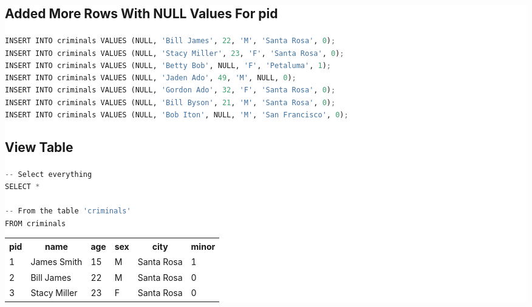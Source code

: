 

## Added More Rows With NULL Values For pid


```python
INSERT INTO criminals VALUES (NULL, 'Bill James', 22, 'M', 'Santa Rosa', 0);
INSERT INTO criminals VALUES (NULL, 'Stacy Miller', 23, 'F', 'Santa Rosa', 0);
INSERT INTO criminals VALUES (NULL, 'Betty Bob', NULL, 'F', 'Petaluma', 1);
INSERT INTO criminals VALUES (NULL, 'Jaden Ado', 49, 'M', NULL, 0);
INSERT INTO criminals VALUES (NULL, 'Gordon Ado', 32, 'F', 'Santa Rosa', 0);
INSERT INTO criminals VALUES (NULL, 'Bill Byson', 21, 'M', 'Santa Rosa', 0);
INSERT INTO criminals VALUES (NULL, 'Bob Iton', NULL, 'M', 'San Francisco', 0);
```








## View Table


```python
-- Select everything
SELECT *

-- From the table 'criminals'
FROM criminals
```




<table>
    <tr>
        <th>pid</th>
        <th>name</th>
        <th>age</th>
        <th>sex</th>
        <th>city</th>
        <th>minor</th>
    </tr>
    <tr>
        <td>1</td>
        <td>James Smith</td>
        <td>15</td>
        <td>M</td>
        <td>Santa Rosa</td>
        <td>1</td>
    </tr>
    <tr>
        <td>2</td>
        <td>Bill James</td>
        <td>22</td>
        <td>M</td>
        <td>Santa Rosa</td>
        <td>0</td>
    </tr>
    <tr>
        <td>3</td>
        <td>Stacy Miller</td>
        <td>23</td>
        <td>F</td>
        <td>Santa Rosa</td>
        <td>0</td>
    </tr>
    <tr>